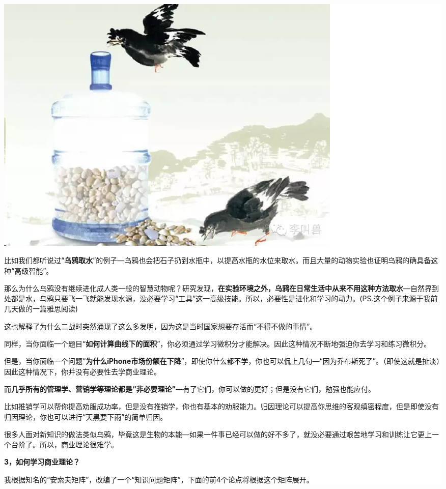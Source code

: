 ![](./_image/2017-02-13-17-51-28.jpg)

比如我们都听说过“**乌鸦取水**”的例子—乌鸦也会把石子扔到水瓶中，以提高水瓶的水位来取水。而且大量的动物实验也证明乌鸦的确具备这种“高级智能”。

那么为什么乌鸦没有继续进化成人类一般的智慧动物呢？研究发现，**在实验环境之外，乌鸦在日常生活中从来不用这种方法取水**—自然界到处都是水，乌鸦只要飞一飞就能发现水源，没必要学习“工具”这一高级技能。所以，必要性是进化和学习的动力。(PS.这个例子来源于我前几天做的一篇雅思阅读)

这也解释了为什么二战时突然涌现了这么多发明，因为这是当时国家想要存活而“不得不做的事情”。

同样，当你面临一个题目“**如何计算曲线下的面积**”，你必须通过学习微积分才能解决。因此这种情况不断地强迫你去学习和练习微积分。

但是，当你面临一个问题“**为什么iPhone市场份额在下降**”，即使你什么都不学，你也可以侃上几句—“因为乔布斯死了”。（即使这就是扯淡）因此这种情况下，你并没有必要性去学商业理论。

而**几乎所有的管理学、营销学等理论都是“非必要理论”**—有了它们，你可以做的更好；但是没有它们，勉强也能应付。

比如推销学可以帮你提高劝服成功率，但是没有推销学，你也有基本的劝服能力。归因理论可以提高你思维的客观缜密程度，但是即使没有归因理论，你也可以进行“天黑要下雨”的简单归因。

很多人面对新知识的做法类似乌鸦，毕竟这是生物的本能—如果一件事已经可以做的好不多了，就没必要通过艰苦地学习和训练让它更上一个台阶了。所以，商业理论很难学。

**3，如何学习商业理论？**



我根据知名的“安索夫矩阵”，改编了一个“知识问题矩阵”，下面的前4个论点将根据这个矩阵展开。

